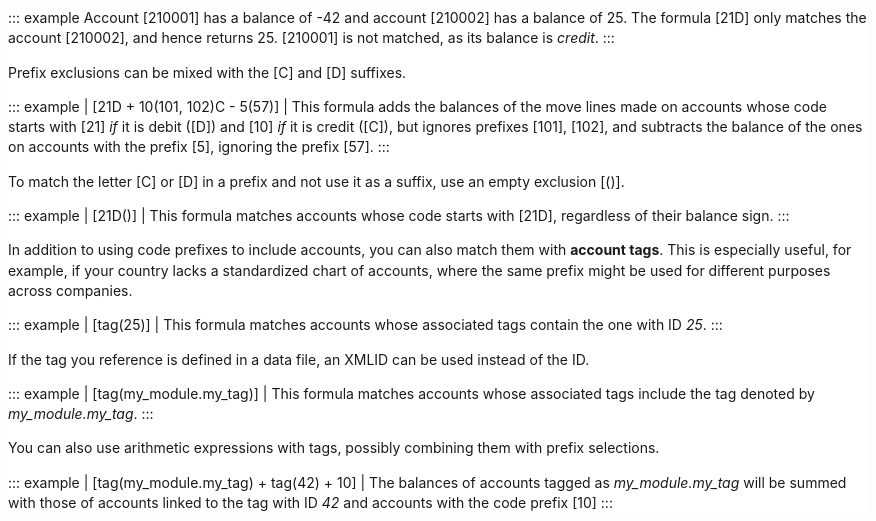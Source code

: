 ::: example
Account [210001] has a balance of -42 and account
[210002] has a balance of 25. The formula [21D]
only matches the account [210002], and hence returns 25.
[210001] is not matched, as its balance is *credit*.
:::

Prefix exclusions can be mixed with the [C] and
[D] suffixes.

::: example
\| [21D + 10(101, 102)C - 5(57)] \| This formula adds the
balances of the move lines made on accounts whose code starts with
[21] *if* it is debit ([D]) and [10]
*if* it is credit ([C]), but ignores prefixes
[101], [102], and subtracts the balance of the
ones on accounts with the prefix [5], ignoring the prefix
[57].
:::

To match the letter [C] or [D] in a prefix and
not use it as a suffix, use an empty exclusion [()].

::: example
\| [21D()] \| This formula matches accounts whose code
starts with [21D], regardless of their balance sign.
:::

In addition to using code prefixes to include accounts, you can also
match them with **account tags**. This is especially useful, for
example, if your country lacks a standardized chart of accounts, where
the same prefix might be used for different purposes across companies.

::: example
\| [tag(25)] \| This formula matches accounts whose
associated tags contain the one with ID *25*.
:::

If the tag you reference is defined in a data file, an XMLID can be used
instead of the ID.

::: example
\| [tag(my_module.my_tag)] \| This formula matches accounts
whose associated tags include the tag denoted by *my_module.my_tag*.
:::

You can also use arithmetic expressions with tags, possibly combining
them with prefix selections.

::: example
\| [tag(my_module.my_tag) + tag(42) + 10] \| The balances of
accounts tagged as *my_module.my_tag* will be summed with those of
accounts linked to the tag with ID *42* and accounts with the code
prefix [10]
:::
